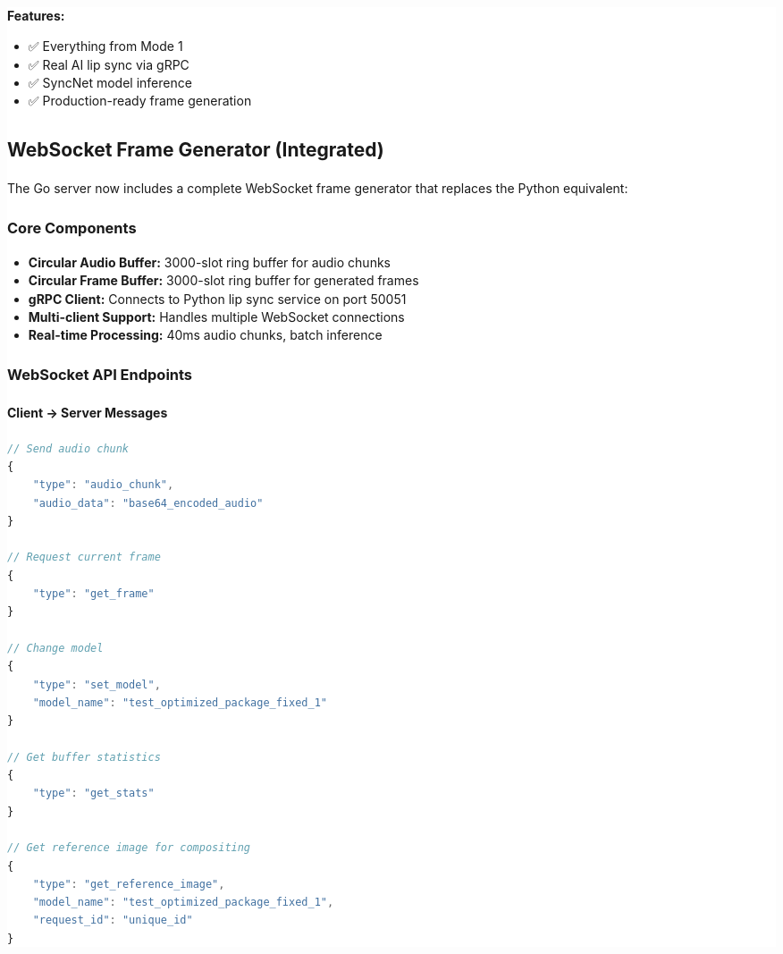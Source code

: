 **Features:**
- ✅ Everything from Mode 1
- ✅ Real AI lip sync via gRPC
- ✅ SyncNet model inference
- ✅ Production-ready frame generation

## WebSocket Frame Generator (Integrated)

The Go server now includes a complete WebSocket frame generator that replaces the Python equivalent:

### Core Components
- **Circular Audio Buffer:** 3000-slot ring buffer for audio chunks
- **Circular Frame Buffer:** 3000-slot ring buffer for generated frames
- **gRPC Client:** Connects to Python lip sync service on port 50051
- **Multi-client Support:** Handles multiple WebSocket connections
- **Real-time Processing:** 40ms audio chunks, batch inference

### WebSocket API Endpoints

#### Client → Server Messages
```javascript
// Send audio chunk
{
    "type": "audio_chunk",
    "audio_data": "base64_encoded_audio"
}

// Request current frame
{
    "type": "get_frame"
}

// Change model
{
    "type": "set_model", 
    "model_name": "test_optimized_package_fixed_1"
}

// Get buffer statistics
{
    "type": "get_stats"
}

// Get reference image for compositing
{
    "type": "get_reference_image",
    "model_name": "test_optimized_package_fixed_1",
    "request_id": "unique_id"
}
```
